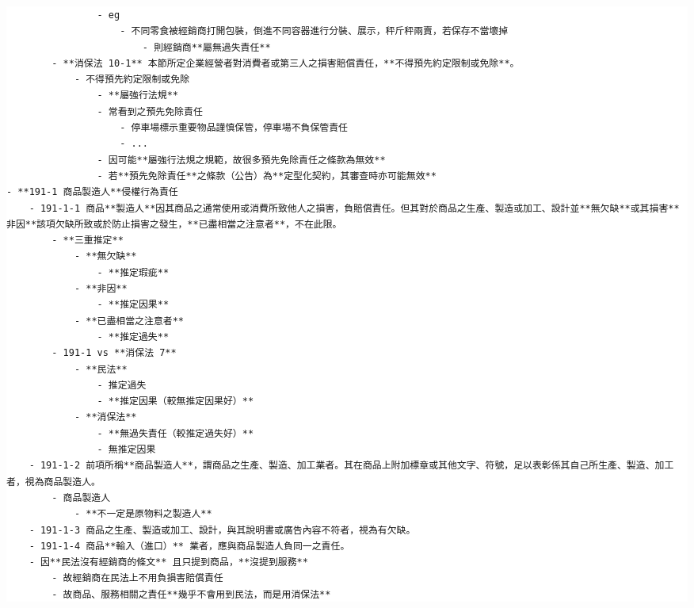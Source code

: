 					- eg
						- 不同零食被經銷商打開包裝，倒進不同容器進行分裝、展示，秤斤秤兩賣，若保存不當壞掉
							- 則經銷商**屬無過失責任**
			- **消保法 10-1** 本節所定企業經營者對消費者或第三人之損害賠償責任，**不得預先約定限制或免除**。
				- 不得預先約定限制或免除
					- **屬強行法規**
					- 常看到之預先免除責任
						- 停車場標示重要物品謹慎保管，停車場不負保管責任
						- ...
					- 因可能**屬強行法規之規範，故很多預先免除責任之條款為無效**
					- 若**預先免除責任**之條款（公告）為**定型化契約，其審查時亦可能無效**
	- **191-1 商品製造人**侵權行為責任
		- 191-1-1 商品**製造人**因其商品之通常使用或消費所致他人之損害，負賠償責任。但其對於商品之生產、製造或加工、設計並**無欠缺**或其損害**非因**該項欠缺所致或於防止損害之發生，**已盡相當之注意者**，不在此限。
			- **三重推定**
				- **無欠缺**
					- **推定瑕疵**
				- **非因**
					- **推定因果**
				- **已盡相當之注意者**
					- **推定過失**
			- 191-1 vs **消保法 7**
				- **民法**
					- 推定過失
					- **推定因果（較無推定因果好）**
				- **消保法**
					- **無過失責任（較推定過失好）**
					- 無推定因果
		- 191-1-2 前項所稱**商品製造人**，謂商品之生產、製造、加工業者。其在商品上附加標章或其他文字、符號，足以表彰係其自己所生產、製造、加工者，視為商品製造人。
			- 商品製造人
				- **不一定是原物料之製造人**
		- 191-1-3 商品之生產、製造或加工、設計，與其說明書或廣告內容不符者，視為有欠缺。
		- 191-1-4 商品**輸入（進口）** 業者，應與商品製造人負同一之責任。
		- 因**民法沒有經銷商的條文** 且只提到商品，**沒提到服務**
			- 故經銷商在民法上不用負損害賠償責任
			- 故商品、服務相關之責任**幾乎不會用到民法，而是用消保法**
